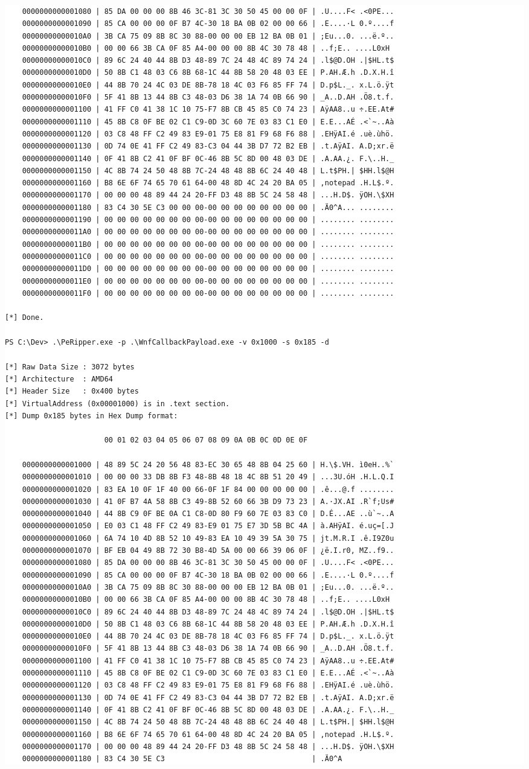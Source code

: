 ```
    0000000000001080 | 85 DA 00 00 00 8B 46 3C-81 3C 30 50 45 00 00 0F | .U....F< .<0PE...
    0000000000001090 | 85 CA 00 00 00 0F B7 4C-30 18 BA 0B 02 00 00 66 | .E....·L 0.º....f
    00000000000010A0 | 3B CA 75 09 8B 8C 30 88-00 00 00 EB 12 BA 0B 01 | ;Eu...0. ...ë.º..
    00000000000010B0 | 00 00 66 3B CA 0F 85 A4-00 00 00 8B 4C 30 78 48 | ..f;E.. ....L0xH
    00000000000010C0 | 89 6C 24 40 44 8B D3 48-89 7C 24 48 4C 89 74 24 | .l$@D.OH .|$HL.t$
    00000000000010D0 | 50 8B C1 48 03 C6 8B 68-1C 44 8B 58 20 48 03 EE | P.AH.Æ.h .D.X.H.î
    00000000000010E0 | 44 8B 70 24 4C 03 DE 8B-78 18 4C 03 F6 85 FF 74 | D.p$L._. x.L.ö.ÿt
    00000000000010F0 | 5F 41 8B 13 44 8B C3 48-03 D6 38 1A 74 0B 66 90 | _A..D.AH .Ö8.t.f.
    0000000000001100 | 41 FF C0 41 38 1C 10 75-F7 8B CB 45 85 C0 74 23 | AÿAA8..u ÷.EE.At#
    0000000000001110 | 45 8B C8 0F BE 02 C1 C9-0D 3C 60 7E 03 83 C1 E0 | E.E...AÉ .<`~..Aà
    0000000000001120 | 03 C8 48 FF C2 49 83 E9-01 75 E8 81 F9 68 F6 88 | .EHÿAI.é .uè.ùhö.
    0000000000001130 | 0D 74 0E 41 FF C2 49 83-C3 04 44 3B D7 72 B2 EB | .t.AÿAI. A.D;xr.ë
    0000000000001140 | 0F 41 8B C2 41 0F BF 0C-46 8B 5C 8D 00 48 03 DE | .A.AA.¿. F.\..H._
    0000000000001150 | 4C 8B 74 24 50 48 8B 7C-24 48 48 8B 6C 24 40 48 | L.t$PH.| $HH.l$@H
    0000000000001160 | B8 6E 6F 74 65 70 61 64-00 48 8D 4C 24 20 BA 05 | ,notepad .H.L$.º.
    0000000000001170 | 00 00 00 48 89 44 24 20-FF D3 48 8B 5C 24 58 48 | ...H.D$. ÿOH.\$XH
    0000000000001180 | 83 C4 30 5E C3 00 00 00-00 00 00 00 00 00 00 00 | .Ä0^A... ........
    0000000000001190 | 00 00 00 00 00 00 00 00-00 00 00 00 00 00 00 00 | ........ ........
    00000000000011A0 | 00 00 00 00 00 00 00 00-00 00 00 00 00 00 00 00 | ........ ........
    00000000000011B0 | 00 00 00 00 00 00 00 00-00 00 00 00 00 00 00 00 | ........ ........
    00000000000011C0 | 00 00 00 00 00 00 00 00-00 00 00 00 00 00 00 00 | ........ ........
    00000000000011D0 | 00 00 00 00 00 00 00 00-00 00 00 00 00 00 00 00 | ........ ........
    00000000000011E0 | 00 00 00 00 00 00 00 00-00 00 00 00 00 00 00 00 | ........ ........
    00000000000011F0 | 00 00 00 00 00 00 00 00-00 00 00 00 00 00 00 00 | ........ ........

[*] Done.

PS C:\Dev> .\PeRipper.exe -p .\WnfCallbackPayload.exe -v 0x1000 -s 0x185 -d

[*] Raw Data Size : 3072 bytes
[*] Architecture  : AMD64
[*] Header Size   : 0x400 bytes
[*] VirtualAddress (0x00001000) is in .text section.
[*] Dump 0x185 bytes in Hex Dump format:

                       00 01 02 03 04 05 06 07 08 09 0A 0B 0C 0D 0E 0F

    0000000000001000 | 48 89 5C 24 20 56 48 83-EC 30 65 48 8B 04 25 60 | H.\$.VH. ì0eH..%`
    0000000000001010 | 00 00 00 33 DB 8B F3 48-8B 48 18 4C 8B 51 20 49 | ...3U.óH .H.L.Q.I
    0000000000001020 | 83 EA 10 0F 1F 40 00 66-0F 1F 84 00 00 00 00 00 | .ê...@.f ........
    0000000000001030 | 41 0F B7 4A 58 8B C3 49-8B 52 60 66 3B D9 73 23 | A.·JX.AI .R`f;Us#
    0000000000001040 | 44 8B C9 0F BE 0A C1 C8-0D 80 F9 60 7E 03 83 C0 | D.É...AE ..ù`~..A
    0000000000001050 | E0 03 C1 48 FF C2 49 83-E9 01 75 E7 3D 5B BC 4A | à.AHÿAI. é.uç=[.J
    0000000000001060 | 6A 74 10 4D 8B 52 10 49-83 EA 10 49 39 5A 30 75 | jt.M.R.I .ê.I9Z0u
    0000000000001070 | BF EB 04 49 8B 72 30 B8-4D 5A 00 00 66 39 06 0F | ¿ë.I.r0, MZ..f9..
    0000000000001080 | 85 DA 00 00 00 8B 46 3C-81 3C 30 50 45 00 00 0F | .U....F< .<0PE...
    0000000000001090 | 85 CA 00 00 00 0F B7 4C-30 18 BA 0B 02 00 00 66 | .E....·L 0.º....f
    00000000000010A0 | 3B CA 75 09 8B 8C 30 88-00 00 00 EB 12 BA 0B 01 | ;Eu...0. ...ë.º..
    00000000000010B0 | 00 00 66 3B CA 0F 85 A4-00 00 00 8B 4C 30 78 48 | ..f;E.. ....L0xH
    00000000000010C0 | 89 6C 24 40 44 8B D3 48-89 7C 24 48 4C 89 74 24 | .l$@D.OH .|$HL.t$
    00000000000010D0 | 50 8B C1 48 03 C6 8B 68-1C 44 8B 58 20 48 03 EE | P.AH.Æ.h .D.X.H.î
    00000000000010E0 | 44 8B 70 24 4C 03 DE 8B-78 18 4C 03 F6 85 FF 74 | D.p$L._. x.L.ö.ÿt
    00000000000010F0 | 5F 41 8B 13 44 8B C3 48-03 D6 38 1A 74 0B 66 90 | _A..D.AH .Ö8.t.f.
    0000000000001100 | 41 FF C0 41 38 1C 10 75-F7 8B CB 45 85 C0 74 23 | AÿAA8..u ÷.EE.At#
    0000000000001110 | 45 8B C8 0F BE 02 C1 C9-0D 3C 60 7E 03 83 C1 E0 | E.E...AÉ .<`~..Aà
    0000000000001120 | 03 C8 48 FF C2 49 83 E9-01 75 E8 81 F9 68 F6 88 | .EHÿAI.é .uè.ùhö.
    0000000000001130 | 0D 74 0E 41 FF C2 49 83-C3 04 44 3B D7 72 B2 EB | .t.AÿAI. A.D;xr.ë
    0000000000001140 | 0F 41 8B C2 41 0F BF 0C-46 8B 5C 8D 00 48 03 DE | .A.AA.¿. F.\..H._
    0000000000001150 | 4C 8B 74 24 50 48 8B 7C-24 48 48 8B 6C 24 40 48 | L.t$PH.| $HH.l$@H
    0000000000001160 | B8 6E 6F 74 65 70 61 64-00 48 8D 4C 24 20 BA 05 | ,notepad .H.L$.º.
    0000000000001170 | 00 00 00 48 89 44 24 20-FF D3 48 8B 5C 24 58 48 | ...H.D$. ÿOH.\$XH
    0000000000001180 | 83 C4 30 5E C3                                  | .Ä0^A

```